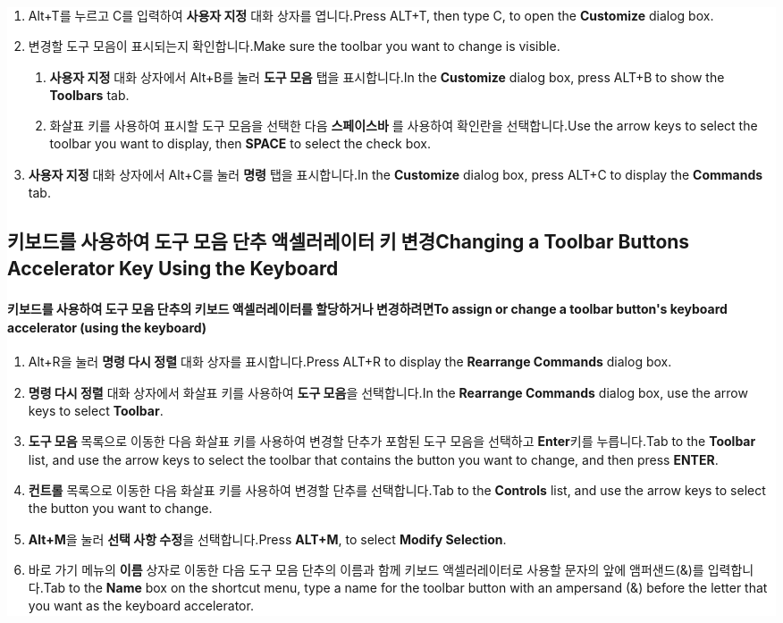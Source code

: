 1.  <span data-ttu-id="23ed4-133">Alt+T를 누르고 C를 입력하여 **사용자 지정** 대화 상자를 엽니다.</span><span class="sxs-lookup"><span data-stu-id="23ed4-133">Press ALT+T, then type C, to open the **Customize** dialog box.</span></span>  
  
2.  <span data-ttu-id="23ed4-134">변경할 도구 모음이 표시되는지 확인합니다.</span><span class="sxs-lookup"><span data-stu-id="23ed4-134">Make sure the toolbar you want to change is visible.</span></span>  
  
    1.  <span data-ttu-id="23ed4-135">**사용자 지정** 대화 상자에서 Alt+B를 눌러 **도구 모음** 탭을 표시합니다.</span><span class="sxs-lookup"><span data-stu-id="23ed4-135">In the **Customize** dialog box, press ALT+B to show the **Toolbars** tab.</span></span>  
  
    2.  <span data-ttu-id="23ed4-136">화살표 키를 사용하여 표시할 도구 모음을 선택한 다음 **스페이스바** 를 사용하여 확인란을 선택합니다.</span><span class="sxs-lookup"><span data-stu-id="23ed4-136">Use the arrow keys to select the toolbar you want to display, then **SPACE** to select the check box.</span></span>  
  
3.  <span data-ttu-id="23ed4-137">**사용자 지정** 대화 상자에서 Alt+C를 눌러 **명령** 탭을 표시합니다.</span><span class="sxs-lookup"><span data-stu-id="23ed4-137">In the **Customize** dialog box, press ALT+C to display the **Commands** tab.</span></span>  
  
## <a name="changing-a-toolbar-buttons-accelerator-key-using-the-keyboard"></a><span data-ttu-id="23ed4-138">키보드를 사용하여 도구 모음 단추 액셀러레이터 키 변경</span><span class="sxs-lookup"><span data-stu-id="23ed4-138">Changing a Toolbar Buttons Accelerator Key Using the Keyboard</span></span>  
  
#### <a name="to-assign-or-change-a-toolbar-buttons-keyboard-accelerator-using-the-keyboard"></a><span data-ttu-id="23ed4-139">키보드를 사용하여 도구 모음 단추의 키보드 액셀러레이터를 할당하거나 변경하려면</span><span class="sxs-lookup"><span data-stu-id="23ed4-139">To assign or change a toolbar button's keyboard accelerator (using the keyboard)</span></span>  
  
1.  <span data-ttu-id="23ed4-140">Alt+R을 눌러 **명령 다시 정렬** 대화 상자를 표시합니다.</span><span class="sxs-lookup"><span data-stu-id="23ed4-140">Press ALT+R to display the **Rearrange Commands** dialog box.</span></span>  
  
2.  <span data-ttu-id="23ed4-141">**명령 다시 정렬** 대화 상자에서 화살표 키를 사용하여 **도구 모음**을 선택합니다.</span><span class="sxs-lookup"><span data-stu-id="23ed4-141">In the **Rearrange Commands** dialog box, use the arrow keys to select **Toolbar**.</span></span>  
  
3.  <span data-ttu-id="23ed4-142">**도구 모음** 목록으로 이동한 다음 화살표 키를 사용하여 변경할 단추가 포함된 도구 모음을 선택하고 **Enter**키를 누릅니다.</span><span class="sxs-lookup"><span data-stu-id="23ed4-142">Tab to the **Toolbar** list, and use the arrow keys to select the toolbar that contains the button you want to change, and then press **ENTER**.</span></span>  
  
4.  <span data-ttu-id="23ed4-143">**컨트롤** 목록으로 이동한 다음 화살표 키를 사용하여 변경할 단추를 선택합니다.</span><span class="sxs-lookup"><span data-stu-id="23ed4-143">Tab to the **Controls** list, and use the arrow keys to select the button you want to change.</span></span>  
  
5.  <span data-ttu-id="23ed4-144">**Alt+M**을 눌러 **선택 사항 수정**을 선택합니다.</span><span class="sxs-lookup"><span data-stu-id="23ed4-144">Press **ALT+M**, to select **Modify Selection**.</span></span>  
  
6.  <span data-ttu-id="23ed4-145">바로 가기 메뉴의 **이름** 상자로 이동한 다음 도구 모음 단추의 이름과 함께 키보드 액셀러레이터로 사용할 문자의 앞에 앰퍼샌드(&)를 입력합니다.</span><span class="sxs-lookup"><span data-stu-id="23ed4-145">Tab to the **Name** box on the shortcut menu, type a name for the toolbar button with an ampersand (&) before the letter that you want as the keyboard accelerator.</span></span>  
  